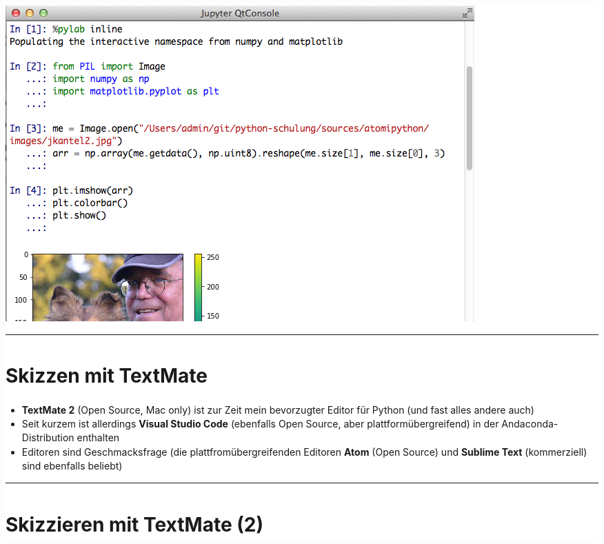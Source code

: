 ![qtconsole](images/qtconsole01.png)

***

# Skizzen mit TextMate

- **TextMate 2** (Open Source, Mac only) ist zur Zeit mein bevorzugter Editor für Python (und fast alles andere auch)
- Seit kurzem ist allerdings **Visual Studio Code** (ebenfalls Open Source, aber plattformübergreifend) in der Andaconda-Distribution enthalten
- Editoren sind Geschmacksfrage (die plattfromübergreifenden Editoren **Atom** (Open Source) und **Sublime Text** (kommerziell) sind ebenfalls beliebt)

***

# Skizzieren mit TextMate (2)
